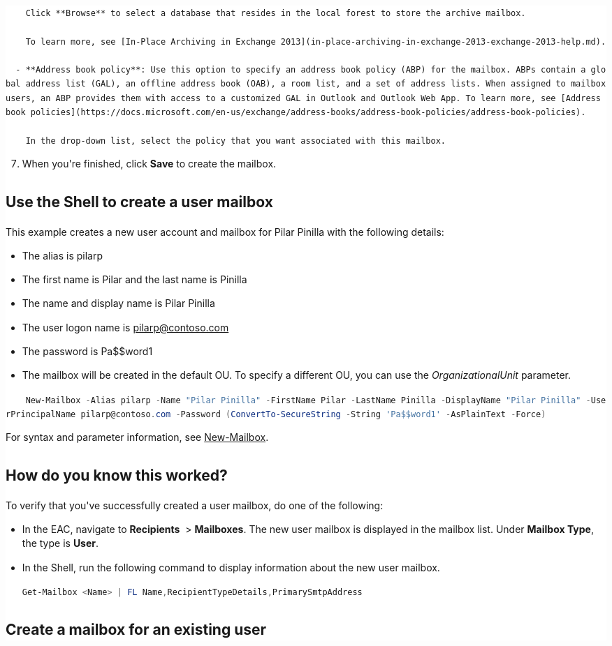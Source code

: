         Click **Browse** to select a database that resides in the local forest to store the archive mailbox.
        
        To learn more, see [In-Place Archiving in Exchange 2013](in-place-archiving-in-exchange-2013-exchange-2013-help.md).
    
      - **Address book policy**: Use this option to specify an address book policy (ABP) for the mailbox. ABPs contain a global address list (GAL), an offline address book (OAB), a room list, and a set of address lists. When assigned to mailbox users, an ABP provides them with access to a customized GAL in Outlook and Outlook Web App. To learn more, see [Address book policies](https://docs.microsoft.com/en-us/exchange/address-books/address-book-policies/address-book-policies).
        
        In the drop-down list, select the policy that you want associated with this mailbox.

7.  When you're finished, click **Save** to create the mailbox.

## Use the Shell to create a user mailbox

This example creates a new user account and mailbox for Pilar Pinilla with the following details:

  - The alias is pilarp

  - The first name is Pilar and the last name is Pinilla

  - The name and display name is Pilar Pinilla

  - The user logon name is pilarp@contoso.com

  - The password is Pa$$word1

  - The mailbox will be created in the default OU. To specify a different OU, you can use the *OrganizationalUnit* parameter.



```powershell
    New-Mailbox -Alias pilarp -Name "Pilar Pinilla" -FirstName Pilar -LastName Pinilla -DisplayName "Pilar Pinilla" -UserPrincipalName pilarp@contoso.com -Password (ConvertTo-SecureString -String 'Pa$$word1' -AsPlainText -Force)
```

For syntax and parameter information, see [New-Mailbox](https://technet.microsoft.com/en-us/library/aa997663\(v=exchg.150\)).

## How do you know this worked?

To verify that you've successfully created a user mailbox, do one of the following:

  - In the EAC, navigate to **Recipients**  \> **Mailboxes**. The new user mailbox is displayed in the mailbox list. Under **Mailbox Type**, the type is **User**.

  - In the Shell, run the following command to display information about the new user mailbox.
    
    ```powershell
    Get-Mailbox <Name> | FL Name,RecipientTypeDetails,PrimarySmtpAddress
    ```

## Create a mailbox for an existing user
